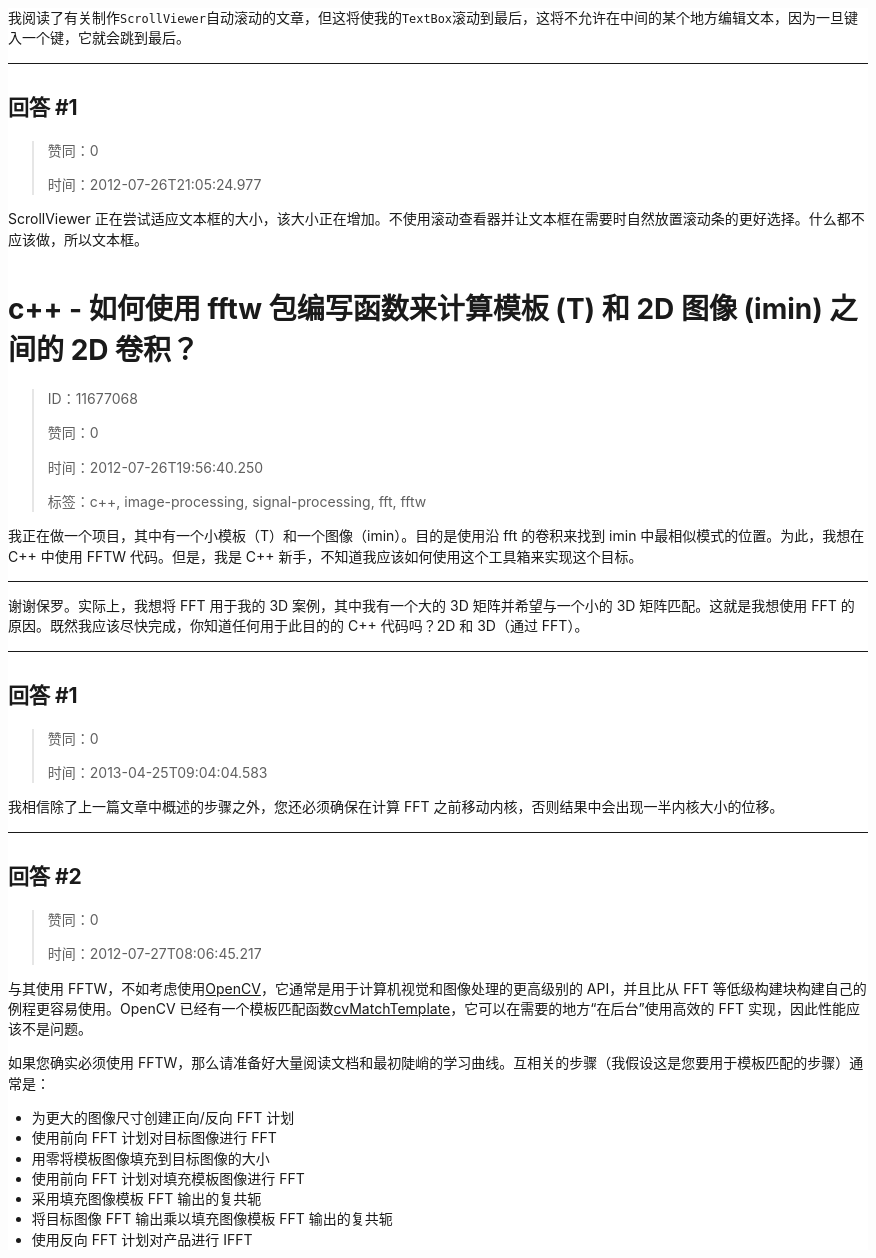 我阅读了有关制作`ScrollViewer`自动滚动的文章，但这将使我的`TextBox`滚动到最后，这将不允许在中间的某个地方编辑文本，因为一旦键入一个键，它就会跳到最后。

* * *

## 回答 #1

> 赞同：0
> 
> 时间：2012-07-26T21:05:24.977

ScrollViewer 正在尝试适应文本框的大小，该大小正在增加。不使用滚动查看器并让文本框在需要时自然放置滚动条的更好选择。什么都不应该做，所以文本框。

# c++ - 如何使用 fftw 包编写函数来计算模板 (T) 和 2D 图像 (imin) 之间的 2D 卷积？

> ID：11677068
> 
> 赞同：0
> 
> 时间：2012-07-26T19:56:40.250
> 
> 标签：c++, image-processing, signal-processing, fft, fftw

我正在做一个项目，其中有一个小模板（T）和一个图像（imin）。目的是使用沿 fft 的卷积来找到 imin 中最相似模式的位置。为此，我想在 C++ 中使用 FFTW 代码。但是，我是 C++ 新手，不知道我应该如何使用这个工具箱来实现这个目标。

* * *

谢谢保罗。实际上，我想将 FFT 用于我的 3D 案例，其中我有一个大的 3D 矩阵并希望与一个小的 3D 矩阵匹配。这就是我想使用 FFT 的原因。既然我应该尽快完成，你知道任何用于此目的的 C++ 代码吗？2D 和 3D（通过 FFT）。

* * *

## 回答 #1

> 赞同：0
> 
> 时间：2013-04-25T09:04:04.583

我相信除了上一篇文章中概述的步骤之外，您还必须确保在计算 FFT 之前移动内核，否则结果中会出现一半内核大小的位移。

* * *

## 回答 #2

> 赞同：0
> 
> 时间：2012-07-27T08:06:45.217

与其使用 FFTW，不如考虑使用[OpenCV](http://opencv.willowgarage.com/wiki/)，它通常是用于计算机视觉和图像处理的更高级别的 API，并且比从 FFT 等低级构建块构建自己的例程更容易使用。OpenCV 已经有一个模板匹配函数[cvMatchTemplate](http://opencv.willowgarage.com/documentation/c/object_detection.html)，它可以在需要的地方“在后台”使用高效的 FFT 实现，因此性能应该不是问题。

如果您确实必须使用 FFTW，那么请准备好大量阅读文档和最初陡峭的学习曲线。互相关的步骤（我假设这是您要用于模板匹配的步骤）通常是：

*   为更大的图像尺寸创建正向/反向 FFT 计划
*   使用前向 FFT 计划对目标图像进行 FFT
*   用零将模板图像填充到目标图像的大小
*   使用前向 FFT 计划对填充模板图像进行 FFT
*   采用填充图像模板 FFT 输出的复共轭
*   将目标图像 FFT 输出乘以填充图像模板 FFT 输出的复共轭
*   使用反向 FFT 计划对产品进行 IFFT
